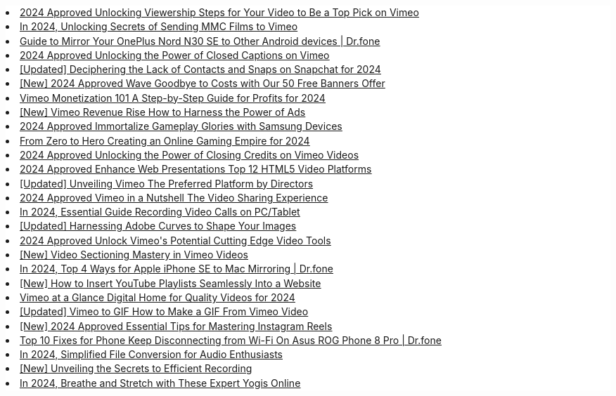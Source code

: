 <li><a href="https://vimeo-videos.techidaily.com/2024-approved-unlocking-viewership-steps-for-your-video-to-be-a-top-pick-on-vimeo/"><u>2024 Approved  Unlocking Viewership  Steps for Your Video to Be a Top Pick on Vimeo</u></a></li>
<li><a href="https://vimeo-videos.techidaily.com/in-2024-unlocking-secrets-of-sending-mmc-films-to-vimeo/"><u>In 2024, Unlocking Secrets of Sending MMC Films to Vimeo</u></a></li>
<li><a href="https://screen-mirror.techidaily.com/guide-to-mirror-your-oneplus-nord-n30-se-to-other-android-devices-drfone-by-drfone-android/"><u>Guide to Mirror Your OnePlus Nord N30 SE to Other Android devices | Dr.fone</u></a></li>
<li><a href="https://vimeo-videos.techidaily.com/2024-approved-unlocking-the-power-of-closed-captions-on-vimeo/"><u>2024 Approved  Unlocking the Power of Closed Captions on Vimeo</u></a></li>
<li><a href="https://snapchat-videos.techidaily.com/updated-deciphering-the-lack-of-contacts-and-snaps-on-snapchat-for-2024/"><u>[Updated] Deciphering the Lack of Contacts and Snaps on Snapchat for 2024</u></a></li>
<li><a href="https://youtube-web.techidaily.com/024-approved-wave-goodbye-to-costs-with-our-50-free-banners-offer/"><u>[New] 2024 Approved  Wave Goodbye to Costs with Our 50 Free Banners Offer</u></a></li>
<li><a href="https://vimeo-videos.techidaily.com/vimeo-monetization-101-a-step-by-step-guide-for-profits-for-2024/"><u>Vimeo Monetization 101  A Step-by-Step Guide for Profits for 2024</u></a></li>
<li><a href="https://vimeo-videos.techidaily.com/new-vimeo-revenue-rise-how-to-harness-the-power-of-ads/"><u>[New] Vimeo Revenue Rise  How to Harness the Power of Ads</u></a></li>
<li><a href="https://visual-screen-recording.techidaily.com/2024-approved-immortalize-gameplay-glories-with-samsung-devices/"><u>2024 Approved  Immortalize Gameplay Glories with Samsung Devices</u></a></li>
<li><a href="https://youtube-help.techidaily.com/from-zero-to-hero-creating-an-online-gaming-empire-for-2024/"><u>From Zero to Hero  Creating an Online Gaming Empire for 2024</u></a></li>
<li><a href="https://vimeo-videos.techidaily.com/2024-approved-unlocking-the-power-of-closing-credits-on-vimeo-videos/"><u>2024 Approved  Unlocking the Power of Closing Credits on Vimeo Videos</u></a></li>
<li><a href="https://fox-http.techidaily.com/2024-approved-enhance-web-presentations-top-12-html5-video-platforms/"><u>2024 Approved  Enhance Web Presentations  Top 12 HTML5 Video Platforms</u></a></li>
<li><a href="https://vimeo-videos.techidaily.com/updated-unveiling-vimeo-the-preferred-platform-by-directors/"><u>[Updated] Unveiling Vimeo  The Preferred Platform by Directors</u></a></li>
<li><a href="https://vimeo-videos.techidaily.com/2024-approved-vimeo-in-a-nutshell-the-video-sharing-experience/"><u>2024 Approved  Vimeo in a Nutshell  The Video Sharing Experience</u></a></li>
<li><a href="https://desktop-recording.techidaily.com/in-2024-essential-guide-recording-video-calls-on-pctablet/"><u>In 2024, Essential Guide  Recording Video Calls on PC/Tablet</u></a></li>
<li><a href="https://some-knowledge.techidaily.com/updated-harnessing-adobe-curves-to-shape-your-images/"><u>[Updated] Harnessing Adobe Curves to Shape Your Images</u></a></li>
<li><a href="https://vimeo-videos.techidaily.com/2024-approved-unlock-vimeos-potential-cutting-edge-video-tools/"><u>2024 Approved  Unlock Vimeo's Potential  Cutting Edge Video Tools</u></a></li>
<li><a href="https://vimeo-videos.techidaily.com/new-video-sectioning-mastery-in-vimeo-videos/"><u>[New] Video Sectioning Mastery in Vimeo Videos</u></a></li>
<li><a href="https://screen-mirror.techidaily.com/in-2024-top-4-ways-for-apple-iphone-se-to-mac-mirroring-drfone-by-drfone-ios/"><u>In 2024, Top 4 Ways for Apple iPhone SE to Mac Mirroring | Dr.fone</u></a></li>
<li><a href="https://youtube-help.techidaily.com/new-how-to-insert-youtube-playlists-seamlessly-into-a-website/"><u>[New] How to Insert YouTube Playlists Seamlessly Into a Website</u></a></li>
<li><a href="https://vimeo-videos.techidaily.com/vimeo-at-a-glance-digital-home-for-quality-videos-for-2024/"><u>Vimeo at a Glance  Digital Home for Quality Videos for 2024</u></a></li>
<li><a href="https://vimeo-videos.techidaily.com/updated-vimeo-to-gif-how-to-make-a-gif-from-vimeo-video/"><u>[Updated] Vimeo to GIF  How to Make a GIF From Vimeo Video</u></a></li>
<li><a href="https://instagram-video-files.techidaily.com/new-2024-approved-essential-tips-for-mastering-instagram-reels/"><u>[New] 2024 Approved  Essential Tips for Mastering Instagram Reels</u></a></li>
<li><a href="https://howto.techidaily.com/top-10-fixes-for-phone-keep-disconnecting-from-wi-fi-on-asus-rog-phone-8-pro-drfone-by-drfone-fix-android-problems-fix-android-problems/"><u>Top 10 Fixes for Phone Keep Disconnecting from Wi-Fi On Asus ROG Phone 8 Pro | Dr.fone</u></a></li>
<li><a href="https://extra-support.techidaily.com/in-2024-simplified-file-conversion-for-audio-enthusiasts/"><u>In 2024, Simplified File Conversion for Audio Enthusiasts</u></a></li>
<li><a href="https://vimeo-videos.techidaily.com/new-unveiling-the-secrets-to-efficient-recording/"><u>[New] Unveiling the Secrets to Efficient Recording</u></a></li>
<li><a href="https://youtube-video-recordings.techidaily.com/in-2024-breathe-and-stretch-with-these-expert-yogis-online/"><u>In 2024, Breathe and Stretch with These Expert Yogis Online</u></a></li>